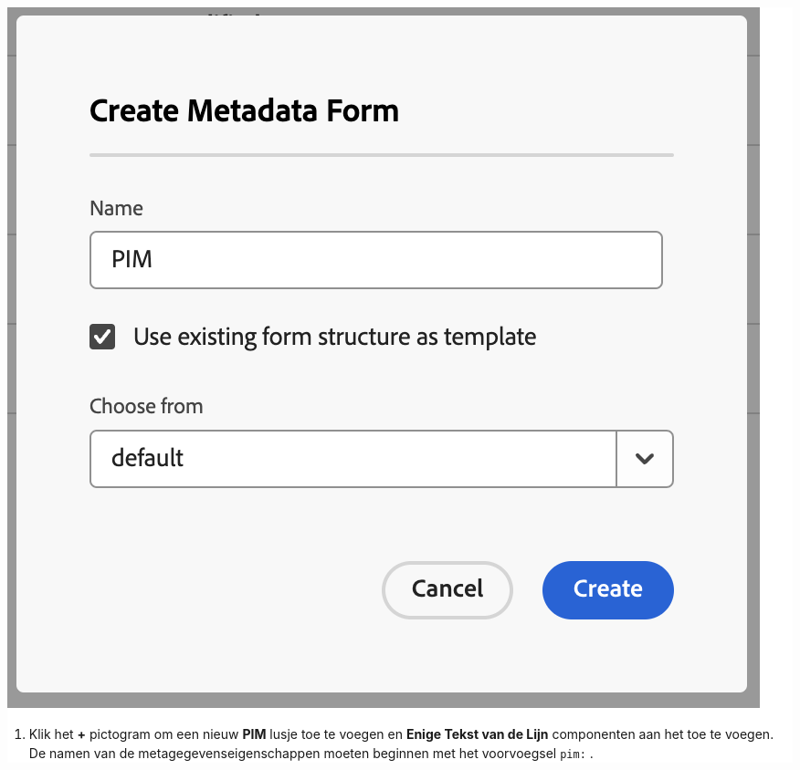    ![ creeer de Vorm van Meta-gegevens ](../assets/web-app/create-metadata-form.png)

1. Klik het **+** pictogram om een nieuw **PIM** lusje toe te voegen en **Enige Tekst van de Lijn** componenten aan het toe te voegen. De namen van de metagegevenseigenschappen moeten beginnen met het voorvoegsel `pim:` .
